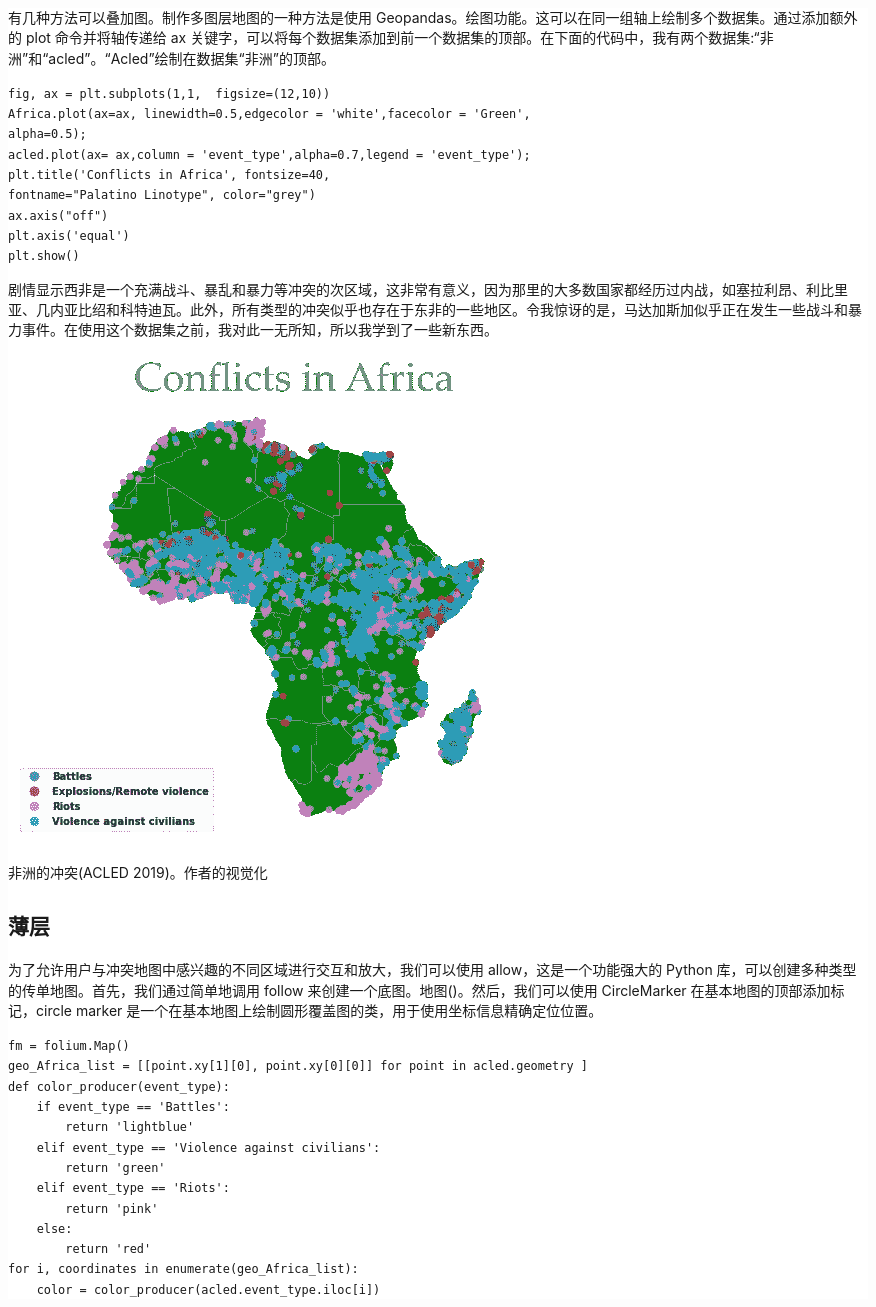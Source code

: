 有几种方法可以叠加图。制作多图层地图的一种方法是使用 Geopandas。绘图功能。这可以在同一组轴上绘制多个数据集。通过添加额外的 plot 命令并将轴传递给 ax 关键字，可以将每个数据集添加到前一个数据集的顶部。在下面的代码中，我有两个数据集:“非洲”和“acled”。“Acled”绘制在数据集“非洲”的顶部。

```
fig, ax = plt.subplots(1,1,  figsize=(12,10))
Africa.plot(ax=ax, linewidth=0.5,edgecolor = 'white',facecolor = 'Green', 
alpha=0.5);
acled.plot(ax= ax,column = 'event_type',alpha=0.7,legend = 'event_type');
plt.title('Conflicts in Africa', fontsize=40, 
fontname="Palatino Linotype", color="grey")
ax.axis("off")
plt.axis('equal')
plt.show() 
```

剧情显示西非是一个充满战斗、暴乱和暴力等冲突的次区域，这非常有意义，因为那里的大多数国家都经历过内战，如塞拉利昂、利比里亚、几内亚比绍和科特迪瓦。此外，所有类型的冲突似乎也存在于东非的一些地区。令我惊讶的是，马达加斯加似乎正在发生一些战斗和暴力事件。在使用这个数据集之前，我对此一无所知，所以我学到了一些新东西。

![](img/8331f0c6ace21608a5467c6c55f665fd.png)

非洲的冲突(ACLED 2019)。作者的视觉化

## 薄层

为了允许用户与冲突地图中感兴趣的不同区域进行交互和放大，我们可以使用 allow，这是一个功能强大的 Python 库，可以创建多种类型的传单地图。首先，我们通过简单地调用 follow 来创建一个底图。地图()。然后，我们可以使用 CircleMarker 在基本地图的顶部添加标记，circle marker 是一个在基本地图上绘制圆形覆盖图的类，用于使用坐标信息精确定位位置。

```
fm = folium.Map()
geo_Africa_list = [[point.xy[1][0], point.xy[0][0]] for point in acled.geometry ]
def color_producer(event_type):
    if event_type == 'Battles':
        return 'lightblue'
    elif event_type == 'Violence against civilians':
        return 'green'
    elif event_type == 'Riots':
        return 'pink'
    else:
        return 'red'
for i, coordinates in enumerate(geo_Africa_list):
    color = color_producer(acled.event_type.iloc[i])
```